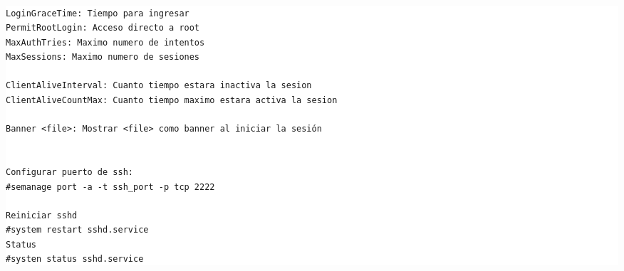 	LoginGraceTime: Tiempo para ingresar
	PermitRootLogin: Acceso directo a root
	MaxAuthTries: Maximo numero de intentos
	MaxSessions: Maximo numero de sesiones

	ClientAliveInterval: Cuanto tiempo estara inactiva la sesion
	ClientAliveCountMax: Cuanto tiempo maximo estara activa la sesion

	Banner <file>: Mostrar <file> como banner al iniciar la sesión


	Configurar puerto de ssh:
	#semanage port -a -t ssh_port -p tcp 2222
	
	Reiniciar sshd
	#system restart sshd.service
	Status
	#systen status sshd.service

	
	